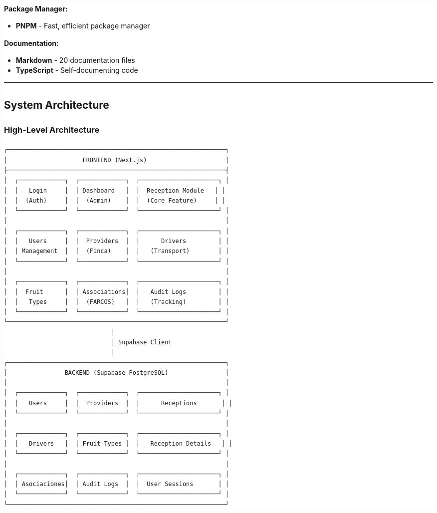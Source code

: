**Package Manager:**
- **PNPM** - Fast, efficient package manager

**Documentation:**
- **Markdown** - 20 documentation files
- **TypeScript** - Self-documenting code

---

## System Architecture

### High-Level Architecture

```
┌─────────────────────────────────────────────────────────────┐
│                     FRONTEND (Next.js)                      │
├─────────────────────────────────────────────────────────────┤
│  ┌─────────────┐  ┌─────────────┐  ┌──────────────────────┐ │
│  │   Login     │  │ Dashboard   │  │  Reception Module   │ │
│  │  (Auth)     │  │  (Admin)    │  │  (Core Feature)     │ │
│  └─────────────┘  └─────────────┘  └──────────────────────┘ │
│                                                             │
│  ┌─────────────┐  ┌─────────────┐  ┌──────────────────────┐ │
│  │   Users     │  │  Providers  │  │      Drivers         │ │
│  │ Management  │  │  (Finca)    │  │   (Transport)        │ │
│  └─────────────┘  └─────────────┘  └──────────────────────┘ │
│                                                             │
│  ┌─────────────┐  ┌─────────────┐  ┌──────────────────────┐ │
│  │  Fruit      │  │ Associations│  │   Audit Logs         │ │
│  │   Types     │  │  (FARCOS)   │  │   (Tracking)         │ │
│  └─────────────┘  └─────────────┘  └──────────────────────┘ │
└─────────────────────────────────────────────────────────────┘
                              │
                              │ Supabase Client
                              │
┌─────────────────────────────────────────────────────────────┐
│                BACKEND (Supabase PostgreSQL)                │
│                                                             │
│  ┌─────────────┐  ┌─────────────┐  ┌──────────────────────┐ │
│  │   Users     │  │  Providers  │  │      Receptions       │ │
│  └─────────────┘  └─────────────┘  └──────────────────────┘ │
│                                                             │
│  ┌─────────────┐  ┌─────────────┐  ┌──────────────────────┐ │
│  │   Drivers   │  │ Fruit Types │  │   Reception Details   │ │
│  └─────────────┘  └─────────────┘  └──────────────────────┘ │
│                                                             │
│  ┌─────────────┐  ┌─────────────┐  ┌──────────────────────┐ │
│  │ Asociaciones│  │ Audit Logs  │  │  User Sessions       │ │
│  └─────────────┘  └─────────────┘  └──────────────────────┘ │
└─────────────────────────────────────────────────────────────┘
```

